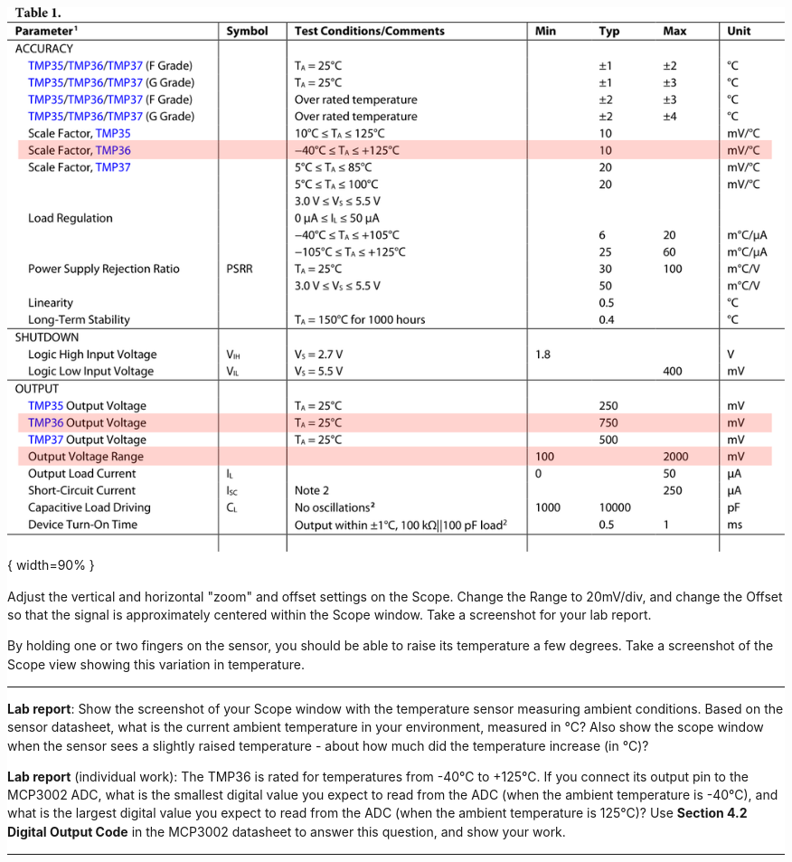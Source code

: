 ![TMP36 relationship between temperature and output voltage.](images/tmp35_36_37_table.svg){ width=90% }

Adjust the vertical and horizontal "zoom" and offset settings on the Scope. Change the Range to 20mV/div, and change the Offset so that the signal is approximately centered within the Scope window. Take a screenshot for your lab report.

By holding one or two fingers on the sensor, you should be able to raise its temperature a few degrees. Take a screenshot of the Scope view showing this variation in temperature.


---

**Lab report**: Show the screenshot of your Scope window with the temperature sensor measuring ambient conditions. Based on the sensor datasheet, what is the current ambient temperature in your environment, measured in °C? Also show the scope window when the sensor sees a slightly raised temperature - about how much did the temperature increase (in °C)?

**Lab report** (individual work): The TMP36 is rated for temperatures from -40°C to +125°C. If you connect its output pin to the MCP3002 ADC, what is the smallest digital value you expect to read from the ADC (when the ambient temperature is -40°C), and what is the largest digital value you expect to read from the ADC (when the ambient temperature is 125°C)? Use **Section 4.2 Digital Output Code** in the MCP3002 datasheet to answer this question, and show your work.

---
